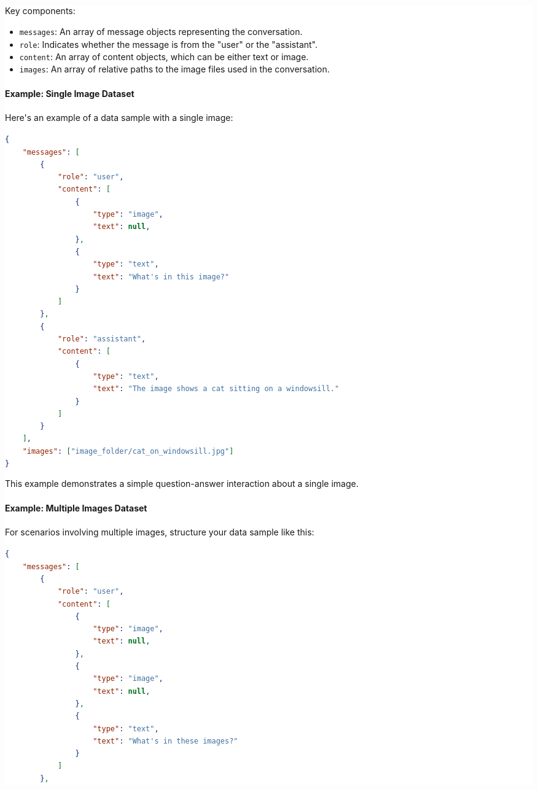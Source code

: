 Key components:
- `messages`: An array of message objects representing the conversation.
- `role`: Indicates whether the message is from the "user" or the "assistant".
- `content`: An array of content objects, which can be either text or image.
- `images`: An array of relative paths to the image files used in the conversation.

#### Example: Single Image Dataset

Here's an example of a data sample with a single image:

```json
{
    "messages": [
        {
            "role": "user",
            "content": [
                {
                    "type": "image",
                    "text": null,
                },
                {
                    "type": "text",
                    "text": "What's in this image?"
                }
            ]
        },
        {
            "role": "assistant",
            "content": [
                {
                    "type": "text",
                    "text": "The image shows a cat sitting on a windowsill."
                }
            ]
        }
    ],
    "images": ["image_folder/cat_on_windowsill.jpg"]
}
```

This example demonstrates a simple question-answer interaction about a single image.

#### Example: Multiple Images Dataset

For scenarios involving multiple images, structure your data sample like this:

```json
{
    "messages": [
        {
            "role": "user",
            "content": [
                {
                    "type": "image",
                    "text": null,
                },
                {
                    "type": "image",
                    "text": null,
                },
                {
                    "type": "text",
                    "text": "What's in these images?"
                }
            ]
        },
```